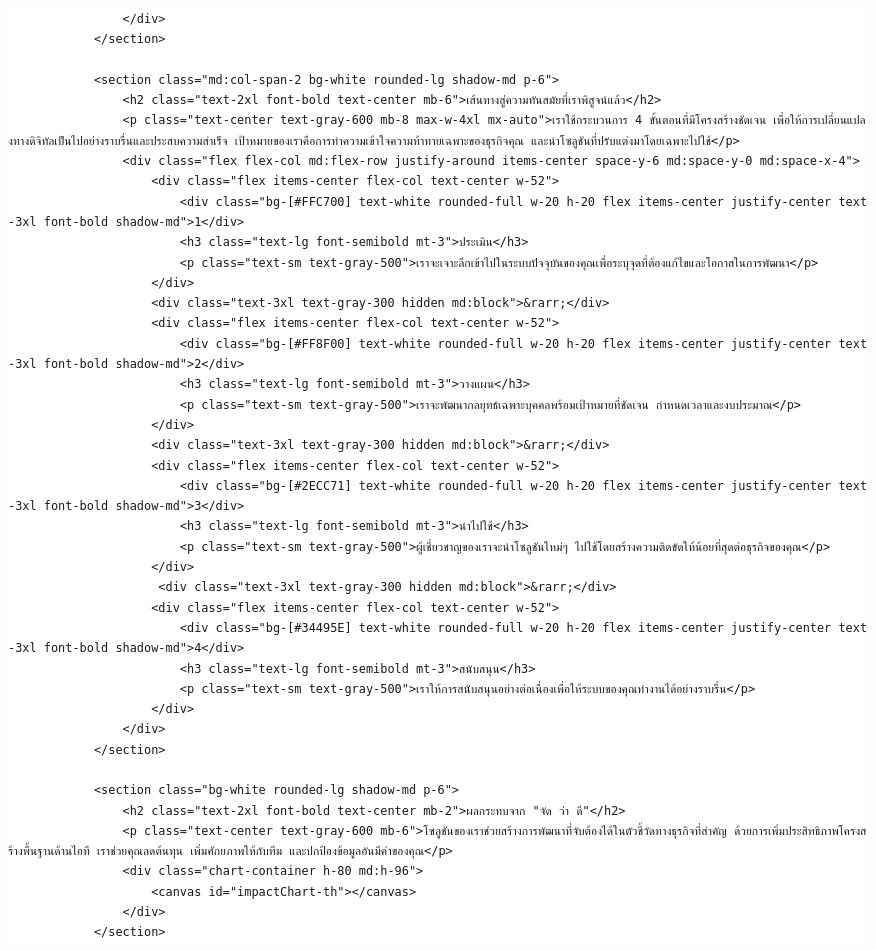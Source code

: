                     </div>
                </section>

                <section class="md:col-span-2 bg-white rounded-lg shadow-md p-6">
                    <h2 class="text-2xl font-bold text-center mb-6">เส้นทางสู่ความทันสมัยที่เราพิสูจน์แล้ว</h2>
                    <p class="text-center text-gray-600 mb-8 max-w-4xl mx-auto">เราใช้กระบวนการ 4 ขั้นตอนที่มีโครงสร้างชัดเจน เพื่อให้การเปลี่ยนแปลงทางดิจิทัลเป็นไปอย่างราบรื่นและประสบความสำเร็จ เป้าหมายของเราคือการทำความเข้าใจความท้าทายเฉพาะของธุรกิจคุณ และนำโซลูชันที่ปรับแต่งมาโดยเฉพาะไปใช้</p>
                    <div class="flex flex-col md:flex-row justify-around items-center space-y-6 md:space-y-0 md:space-x-4">
                        <div class="flex items-center flex-col text-center w-52">
                            <div class="bg-[#FFC700] text-white rounded-full w-20 h-20 flex items-center justify-center text-3xl font-bold shadow-md">1</div>
                            <h3 class="text-lg font-semibold mt-3">ประเมิน</h3>
                            <p class="text-sm text-gray-500">เราจะเจาะลึกเข้าไปในระบบปัจจุบันของคุณเพื่อระบุจุดที่ต้องแก้ไขและโอกาสในการพัฒนา</p>
                        </div>
                        <div class="text-3xl text-gray-300 hidden md:block">&rarr;</div>
                        <div class="flex items-center flex-col text-center w-52">
                            <div class="bg-[#FF8F00] text-white rounded-full w-20 h-20 flex items-center justify-center text-3xl font-bold shadow-md">2</div>
                            <h3 class="text-lg font-semibold mt-3">วางแผน</h3>
                            <p class="text-sm text-gray-500">เราจะพัฒนากลยุทธ์เฉพาะบุคคลพร้อมเป้าหมายที่ชัดเจน กำหนดเวลาและงบประมาณ</p>
                        </div>
                        <div class="text-3xl text-gray-300 hidden md:block">&rarr;</div>
                        <div class="flex items-center flex-col text-center w-52">
                            <div class="bg-[#2ECC71] text-white rounded-full w-20 h-20 flex items-center justify-center text-3xl font-bold shadow-md">3</div>
                            <h3 class="text-lg font-semibold mt-3">นำไปใช้</h3>
                            <p class="text-sm text-gray-500">ผู้เชี่ยวชาญของเราจะนำโซลูชันใหม่ๆ ไปใช้โดยสร้างความติดขัดให้น้อยที่สุดต่อธุรกิจของคุณ</p>
                        </div>
                         <div class="text-3xl text-gray-300 hidden md:block">&rarr;</div>
                        <div class="flex items-center flex-col text-center w-52">
                            <div class="bg-[#34495E] text-white rounded-full w-20 h-20 flex items-center justify-center text-3xl font-bold shadow-md">4</div>
                            <h3 class="text-lg font-semibold mt-3">สนับสนุน</h3>
                            <p class="text-sm text-gray-500">เราให้การสนับสนุนอย่างต่อเนื่องเพื่อให้ระบบของคุณทำงานได้อย่างราบรื่น</p>
                        </div>
                    </div>
                </section>

                <section class="bg-white rounded-lg shadow-md p-6">
                    <h2 class="text-2xl font-bold text-center mb-2">ผลกระทบจาก "จัด ว่า ดี"</h2>
                    <p class="text-center text-gray-600 mb-6">โซลูชันของเราช่วยสร้างการพัฒนาที่จับต้องได้ในตัวชี้วัดทางธุรกิจที่สำคัญ ด้วยการเพิ่มประสิทธิภาพโครงสร้างพื้นฐานด้านไอที เราช่วยคุณลดต้นทุน เพิ่มศักยภาพให้กับทีม และปกป้องข้อมูลอันมีค่าของคุณ</p>
                    <div class="chart-container h-80 md:h-96">
                        <canvas id="impactChart-th"></canvas>
                    </div>
                </section>
